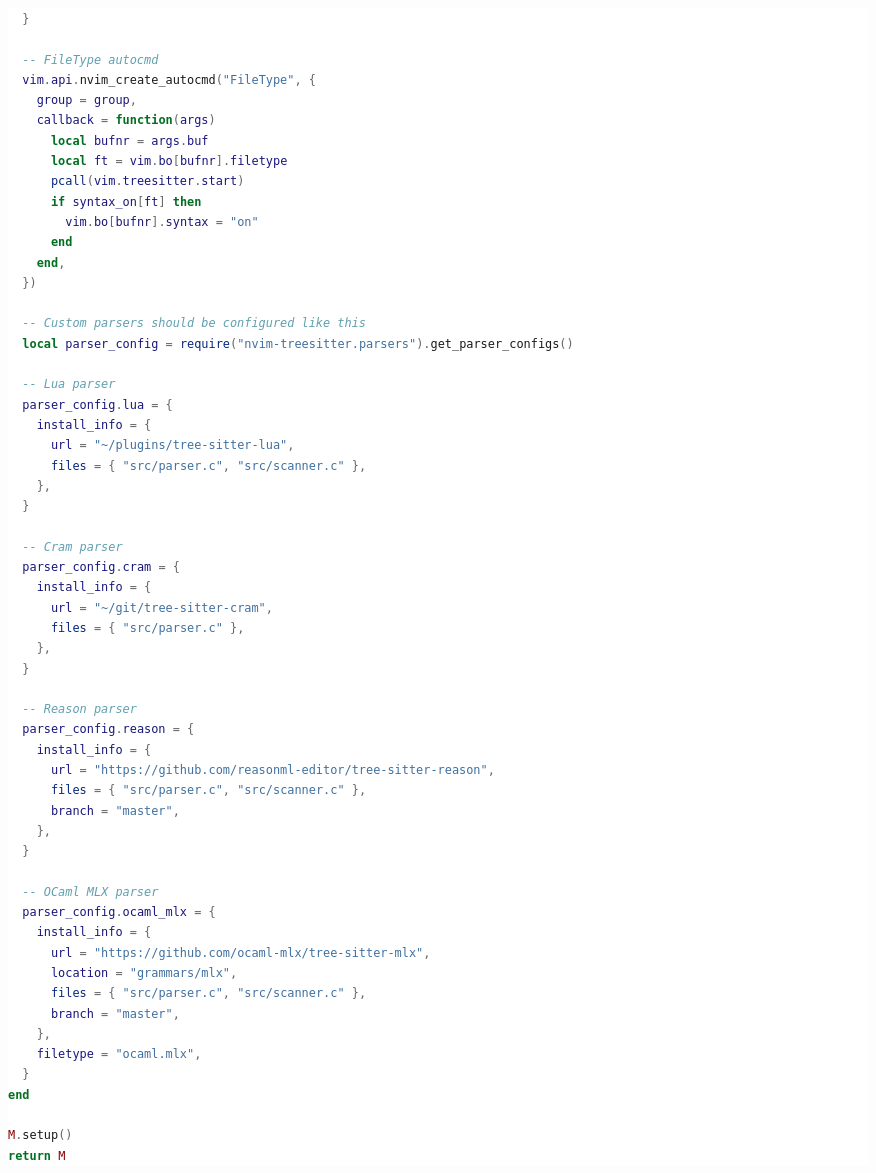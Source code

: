 ```lua
  }

  -- FileType autocmd
  vim.api.nvim_create_autocmd("FileType", {
    group = group,
    callback = function(args)
      local bufnr = args.buf
      local ft = vim.bo[bufnr].filetype
      pcall(vim.treesitter.start)
      if syntax_on[ft] then
        vim.bo[bufnr].syntax = "on"
      end
    end,
  })

  -- Custom parsers should be configured like this
  local parser_config = require("nvim-treesitter.parsers").get_parser_configs()

  -- Lua parser
  parser_config.lua = {
    install_info = {
      url = "~/plugins/tree-sitter-lua",
      files = { "src/parser.c", "src/scanner.c" },
    },
  }

  -- Cram parser
  parser_config.cram = {
    install_info = {
      url = "~/git/tree-sitter-cram",
      files = { "src/parser.c" },
    },
  }

  -- Reason parser
  parser_config.reason = {
    install_info = {
      url = "https://github.com/reasonml-editor/tree-sitter-reason",
      files = { "src/parser.c", "src/scanner.c" },
      branch = "master",
    },
  }

  -- OCaml MLX parser
  parser_config.ocaml_mlx = {
    install_info = {
      url = "https://github.com/ocaml-mlx/tree-sitter-mlx",
      location = "grammars/mlx",
      files = { "src/parser.c", "src/scanner.c" },
      branch = "master",
    },
    filetype = "ocaml.mlx",
  }
end

M.setup()
return M
```
